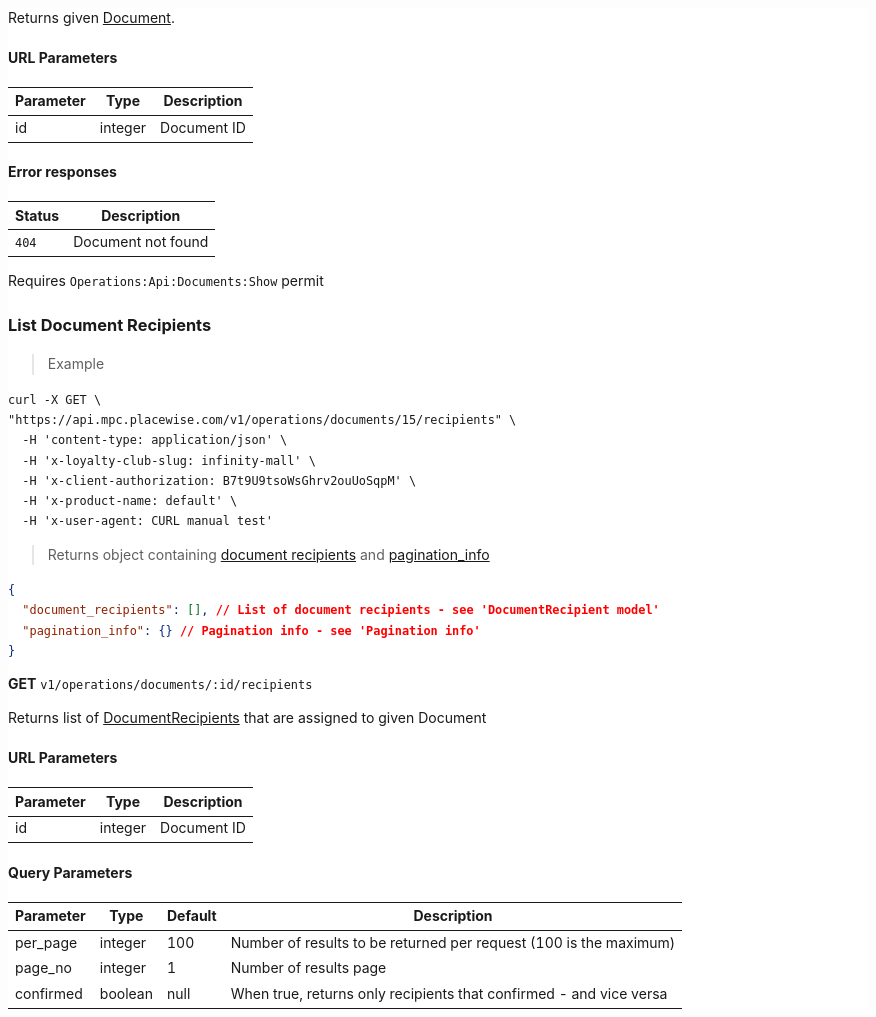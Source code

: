 Returns given [Document](#operations-admin-document-model).

#### URL Parameters

Parameter  | Type    | Description
---------- | --------| ------
id         | integer | Document ID

#### Error responses

Status    | Description
--------- | -----------
`404`     | Document not found

<aside class="notice">
Requires <code>Operations:Api:Documents:Show</code> permit
</aside>

### <a name="operations-admin-list-document-recipients"></a> List Document Recipients

> Example

```shell
curl -X GET \
"https://api.mpc.placewise.com/v1/operations/documents/15/recipients" \
  -H 'content-type: application/json' \
  -H 'x-loyalty-club-slug: infinity-mall' \
  -H 'x-client-authorization: B7t9U9tsoWsGhrv2ouUoSqpM' \
  -H 'x-product-name: default' \
  -H 'x-user-agent: CURL manual test'
```

> Returns object containing [document recipients](#operations-admin-document-recipient-model) and [pagination_info](#pagination-model)

```json
{
  "document_recipients": [], // List of document recipients - see 'DocumentRecipient model'
  "pagination_info": {} // Pagination info - see 'Pagination info'
}
````

**GET** `v1/operations/documents/:id/recipients`

Returns list of [DocumentRecipients](#operations-admin-document-recipient-model) that are assigned to given Document

#### URL Parameters

Parameter  | Type    | Description
---------- | --------| ------
id         | integer | Document ID

#### Query Parameters

Parameter | Type    | Default   | Description
--------- | ------- | --------- | -----------
per_page  | integer | 100       | Number of results to be returned per request (100 is the maximum)
page_no   | integer | 1         | Number of results page
confirmed | boolean | null      | When true, returns only recipients that confirmed - and vice versa

